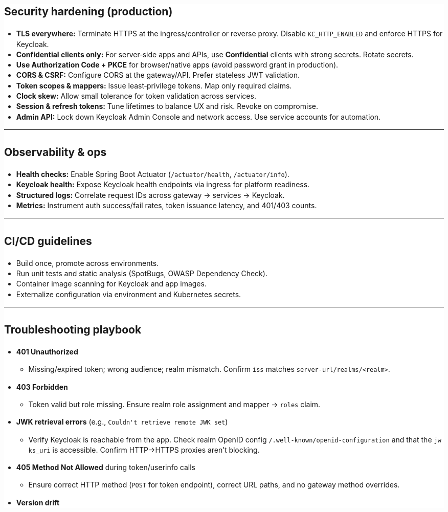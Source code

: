 
## Security hardening (production)

* **TLS everywhere:** Terminate HTTPS at the ingress/controller or reverse proxy. Disable `KC_HTTP_ENABLED` and enforce HTTPS for Keycloak.
* **Confidential clients only:** For server‑side apps and APIs, use **Confidential** clients with strong secrets. Rotate secrets.
* **Use Authorization Code + PKCE** for browser/native apps (avoid password grant in production).
* **CORS & CSRF:** Configure CORS at the gateway/API. Prefer stateless JWT validation.
* **Token scopes & mappers:** Issue least‑privilege tokens. Map only required claims.
* **Clock skew:** Allow small tolerance for token validation across services.
* **Session & refresh tokens:** Tune lifetimes to balance UX and risk. Revoke on compromise.
* **Admin API:** Lock down Keycloak Admin Console and network access. Use service accounts for automation.

---

## Observability & ops

* **Health checks:** Enable Spring Boot Actuator (`/actuator/health`, `/actuator/info`).
* **Keycloak health:** Expose Keycloak health endpoints via ingress for platform readiness.
* **Structured logs:** Correlate request IDs across gateway → services → Keycloak.
* **Metrics:** Instrument auth success/fail rates, token issuance latency, and 401/403 counts.

---

## CI/CD guidelines

* Build once, promote across environments.
* Run unit tests and static analysis (SpotBugs, OWASP Dependency Check).
* Container image scanning for Keycloak and app images.
* Externalize configuration via environment and Kubernetes secrets.

---

## Troubleshooting playbook

* **401 Unauthorized**

    * Missing/expired token; wrong audience; realm mismatch. Confirm `iss` matches `server-url/realms/<realm>`.
* **403 Forbidden**

    * Token valid but role missing. Ensure realm role assignment and mapper → `roles` claim.
* **JWK retrieval errors** (e.g., `Couldn't retrieve remote JWK set`)

    * Verify Keycloak is reachable from the app. Check realm OpenID config `/.well-known/openid-configuration` and that the `jwks_uri` is accessible. Confirm HTTP→HTTPS proxies aren’t blocking.
* **405 Method Not Allowed** during token/userinfo calls

    * Ensure correct HTTP method (`POST` for token endpoint), correct URL paths, and no gateway method overrides.
* **Version drift**
